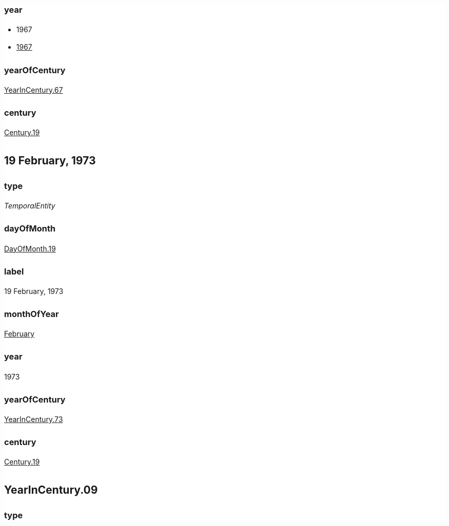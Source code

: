 ### year

 - 1967

 - [1967](#1967)

### yearOfCentury


[YearInCentury.67](#YearInCentury.67)

### century


[Century.19](#Century.19)

## 19 February, 1973

### type


*TemporalEntity*

### dayOfMonth


[DayOfMonth.19](#DayOfMonth.19)

### label


19 February, 1973

### monthOfYear


[February](#February)

### year


1973

### yearOfCentury


[YearInCentury.73](#YearInCentury.73)

### century


[Century.19](#Century.19)

## YearInCentury.09

### type
